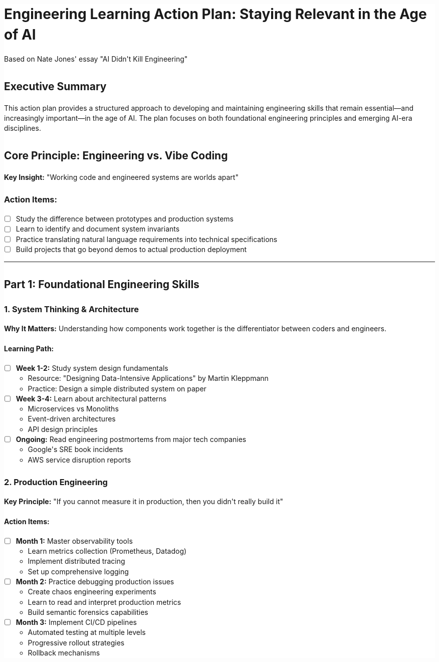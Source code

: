 # Engineering Learning Action Plan: Staying Relevant in the Age of AI
Based on Nate Jones' essay "AI Didn't Kill Engineering"

## Executive Summary
This action plan provides a structured approach to developing and maintaining engineering skills that remain essential—and increasingly important—in the age of AI. The plan focuses on both foundational engineering principles and emerging AI-era disciplines.

## Core Principle: Engineering vs. Vibe Coding
**Key Insight:** "Working code and engineered systems are worlds apart"

### Action Items:
- [ ] Study the difference between prototypes and production systems
- [ ] Learn to identify and document system invariants
- [ ] Practice translating natural language requirements into technical specifications
- [ ] Build projects that go beyond demos to actual production deployment

---

## Part 1: Foundational Engineering Skills

### 1. System Thinking & Architecture
**Why It Matters:** Understanding how components work together is the differentiator between coders and engineers.

#### Learning Path:
- [ ] **Week 1-2:** Study system design fundamentals
  - Resource: "Designing Data-Intensive Applications" by Martin Kleppmann
  - Practice: Design a simple distributed system on paper
- [ ] **Week 3-4:** Learn about architectural patterns
  - Microservices vs Monoliths
  - Event-driven architectures
  - API design principles
- [ ] **Ongoing:** Read engineering postmortems from major tech companies
  - Google's SRE book incidents
  - AWS service disruption reports

### 2. Production Engineering
**Key Principle:** "If you cannot measure it in production, then you didn't really build it"

#### Action Items:
- [ ] **Month 1:** Master observability tools
  - Learn metrics collection (Prometheus, Datadog)
  - Implement distributed tracing
  - Set up comprehensive logging
- [ ] **Month 2:** Practice debugging production issues
  - Create chaos engineering experiments
  - Learn to read and interpret production metrics
  - Build semantic forensics capabilities
- [ ] **Month 3:** Implement CI/CD pipelines
  - Automated testing at multiple levels
  - Progressive rollout strategies
  - Rollback mechanisms
